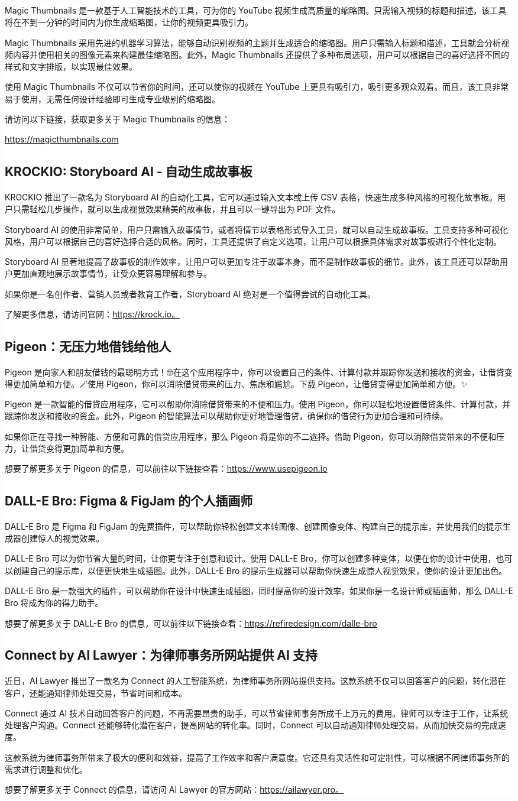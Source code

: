 Magic Thumbnails 是一款基于人工智能技术的工具，可为你的 YouTube 视频生成高质量的缩略图。只需输入视频的标题和描述，该工具将在不到一分钟的时间内为你生成缩略图，让你的视频更具吸引力。

Magic Thumbnails 采用先进的机器学习算法，能够自动识别视频的主题并生成适合的缩略图。用户只需输入标题和描述，工具就会分析视频内容并使用相关的图像元素来构建最佳缩略图。此外，Magic Thumbnails 还提供了多种布局选项，用户可以根据自己的喜好选择不同的样式和文字排版，以实现最佳效果。

使用 Magic Thumbnails 不仅可以节省你的时间，还可以使你的视频在 YouTube 上更具有吸引力，吸引更多观众观看。而且，该工具非常易于使用，无需任何设计经验即可生成专业级别的缩略图。

请访问以下链接，获取更多关于 Magic Thumbnails 的信息：

https://magicthumbnails.com

## KROCKIO: Storyboard AI - 自动生成故事板
KROCKIO 推出了一款名为 Storyboard AI 的自动化工具，它可以通过输入文本或上传 CSV 表格，快速生成多种风格的可视化故事板。用户只需轻松几步操作，就可以生成视觉效果精美的故事板，并且可以一键导出为 PDF 文件。

Storyboard AI 的使用非常简单，用户只需输入故事情节，或者将情节以表格形式导入工具，就可以自动生成故事板。工具支持多种可视化风格，用户可以根据自己的喜好选择合适的风格。同时，工具还提供了自定义选项，让用户可以根据具体需求对故事板进行个性化定制。

Storyboard AI 显著地提高了故事板的制作效率，让用户可以更加专注于故事本身，而不是制作故事板的细节。此外，该工具还可以帮助用户更加直观地展示故事情节，让受众更容易理解和参与。

如果你是一名创作者、营销人员或者教育工作者，Storyboard AI 绝对是一个值得尝试的自动化工具。

了解更多信息，请访问官网：https://krock.io。

## Pigeon：无压力地借钱给他人
Pigeon 是向家人和朋友借钱的最聪明方式！🤓在这个应用程序中，你可以设置自己的条件、计算付款并跟踪你发送和接收的资金，让借贷变得更加简单和方便。🪄使用 Pigeon，你可以消除借贷带来的压力、焦虑和尴尬。下载 Pigeon，让借贷变得更加简单和方便。✨

Pigeon 是一款智能的借贷应用程序，它可以帮助你消除借贷带来的不便和压力。使用 Pigeon，你可以轻松地设置借贷条件、计算付款，并跟踪你发送和接收的资金。此外，Pigeon 的智能算法可以帮助你更好地管理借贷，确保你的借贷行为更加合理和可持续。

如果你正在寻找一种智能、方便和可靠的借贷应用程序，那么 Pigeon 将是你的不二选择。借助 Pigeon，你可以消除借贷带来的不便和压力，让借贷变得更加简单和方便。

想要了解更多关于 Pigeon 的信息，可以前往以下链接查看：https://www.usepigeon.io

## DALL-E Bro: Figma & FigJam 的个人插画师
DALL-E Bro 是 Figma 和 FigJam 的免费插件，可以帮助你轻松创建文本转图像、创建图像变体、构建自己的提示库，并使用我们的提示生成器创建惊人的视觉效果。

DALL-E Bro 可以为你节省大量的时间，让你更专注于创意和设计。使用 DALL-E Bro，你可以创建多种变体，以便在你的设计中使用，也可以创建自己的提示库，以便更快地生成插图。此外，DALL-E Bro 的提示生成器可以帮助你快速生成惊人视觉效果，使你的设计更加出色。

DALL-E Bro 是一款强大的插件，可以帮助你在设计中快速生成插图，同时提高你的设计效率。如果你是一名设计师或插画师，那么 DALL-E Bro 将成为你的得力助手。

想要了解更多关于 DALL-E Bro 的信息，可以前往以下链接查看：https://refiredesign.com/dalle-bro

## Connect by AI Lawyer：为律师事务所网站提供 AI 支持
近日，AI Lawyer 推出了一款名为 Connect 的人工智能系统，为律师事务所网站提供支持。这款系统不仅可以回答客户的问题，转化潜在客户，还能通知律师处理交易，节省时间和成本。

Connect 通过 AI 技术自动回答客户的问题，不再需要昂贵的助手，可以节省律师事务所成千上万元的费用。律师可以专注于工作，让系统处理客户沟通。Connect 还能够转化潜在客户，提高网站的转化率。同时，Connect 可以自动通知律师处理交易，从而加快交易的完成速度。

这款系统为律师事务所带来了极大的便利和效益，提高了工作效率和客户满意度。它还具有灵活性和可定制性，可以根据不同律师事务所的需求进行调整和优化。

想要了解更多关于 Connect 的信息，请访问 AI Lawyer 的官方网站：https://ailawyer.pro。
